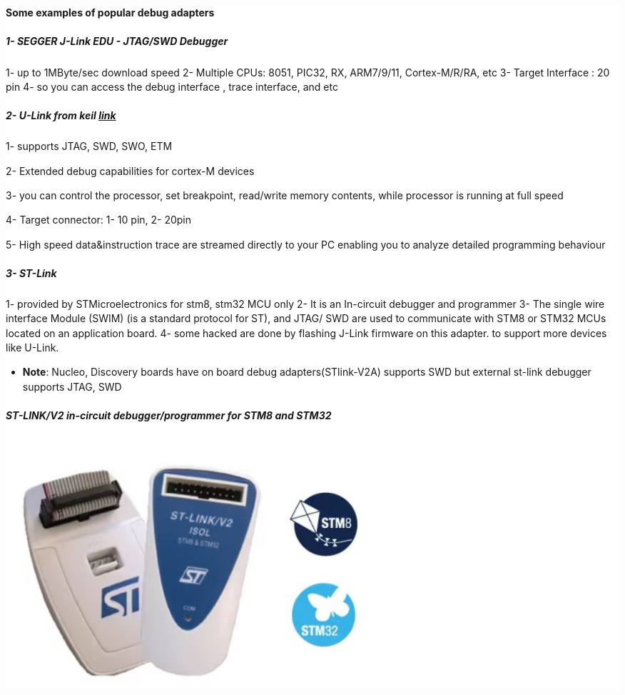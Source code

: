 
#### Some examples of popular debug adapters

##### 1- SEGGER J-Link EDU - JTAG/SWD Debugger

1- up to 1MByte/sec download speed
2- Multiple CPUs: 8051, PIC32, RX, ARM7/9/11, Cortex-M/R/RA, etc
3- Target Interface : 20 pin
4- so you can access the debug interface , trace interface, and etc

##### 2- U-Link from keil [link](https://www.keil.com/arm/ulinkpro/)

1- supports JTAG, SWD, SWO, ETM

2- Extended debug capabilities for cortex-M devices

3- you can control the processor, set breakpoint, read/write memory contents, while processor is running at full speed

4- Target connector: 1- 10 pin, 2- 20pin

5- High speed data&instruction trace are streamed directly to your PC enabling you to analyze detailed programming behaviour

##### 3- ST-Link

1- provided by STMicroelectronics for stm8, stm32 MCU only
2- It is an In-circuit debugger and programmer
3- The single wire interface Module (SWIM) (is a standard protocol for ST), and JTAG/ SWD are used to communicate with STM8 or STM32 MCUs located on an application board.
4- some hacked are done by flashing J-Link firmware on this adapter. to support more devices like U-Link.

- **Note**: Nucleo, Discovery boards have on board debug adapters(STlink-V2A) supports SWD but external st-link debugger supports JTAG, SWD

<p >
  <h5>ST-LINK/V2 in-circuit debugger/programmer for STM8 and STM32</h5>
   <img width="60%" height="50%" src="../imgs/toolchain30.JPG">
</p>
